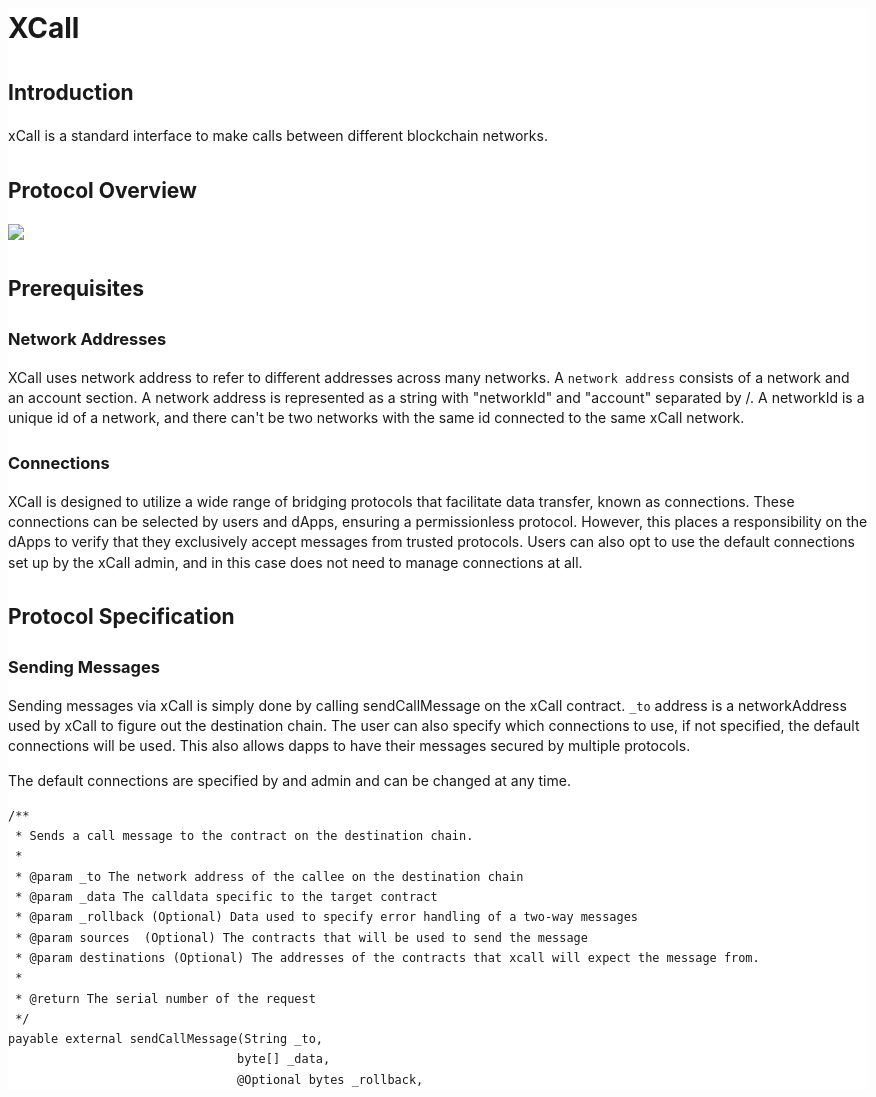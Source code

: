 # XCall

## Introduction

xCall is a standard interface to make calls between different blockchain networks.

## Protocol Overview

![](https://hackmd.io/_uploads/SkBUxFhBh.png)

## Prerequisites

### Network Addresses

XCall uses network address to refer to different addresses across many networks.
A `network address` consists of a network and an account section.
A network address is represented as a string with "networkId" and "account" separated by /.
A networkId is a unique id of a network, and there can't be two networks with the same id connected to the same xCall
network.

### Connections

XCall is designed to utilize a wide range of bridging protocols that facilitate data transfer, known as connections.
These connections can be selected by users and dApps, ensuring a permissionless protocol.
However, this places a responsibility on the dApps to verify that they exclusively accept messages from trusted
protocols.
Users can also opt to use the default connections set up by the xCall admin, and in this case does not need to manage
connections at all.

## Protocol Specification

### Sending Messages

Sending messages via xCall is simply done by calling sendCallMessage on the xCall contract.
`_to` address is a networkAddress used by xCall to figure out the destination chain.
The user can also specify which connections to use, if not specified, the default connections will be used.
This also allows dapps to have their messages secured by multiple protocols.

The default connections are specified by and admin and can be changed at any time.

```
/**
 * Sends a call message to the contract on the destination chain.
 *
 * @param _to The network address of the callee on the destination chain
 * @param _data The calldata specific to the target contract
 * @param _rollback (Optional) Data used to specify error handling of a two-way messages
 * @param sources  (Optional) The contracts that will be used to send the message
 * @param destinations (Optional) The addresses of the contracts that xcall will expect the message from.
 *
 * @return The serial number of the request
 */
payable external sendCallMessage(String _to,
                                byte[] _data,
                                @Optional bytes _rollback,
```
